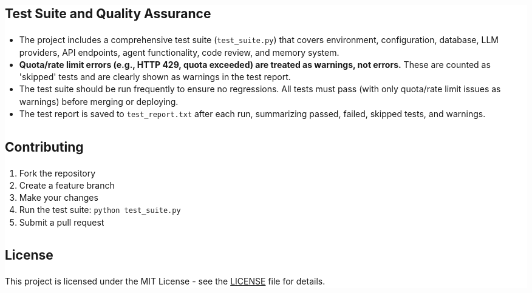 ## Test Suite and Quality Assurance

- The project includes a comprehensive test suite (`test_suite.py`) that covers environment, configuration, database, LLM providers, API endpoints, agent functionality, code review, and memory system.
- **Quota/rate limit errors (e.g., HTTP 429, quota exceeded) are treated as warnings, not errors.** These are counted as 'skipped' tests and are clearly shown as warnings in the test report.
- The test suite should be run frequently to ensure no regressions. All tests must pass (with only quota/rate limit issues as warnings) before merging or deploying.
- The test report is saved to `test_report.txt` after each run, summarizing passed, failed, skipped tests, and warnings.

## Contributing

1. Fork the repository
2. Create a feature branch
3. Make your changes
4. Run the test suite: `python test_suite.py`
5. Submit a pull request

## License

This project is licensed under the MIT License - see the [LICENSE](LICENSE) file for details. 